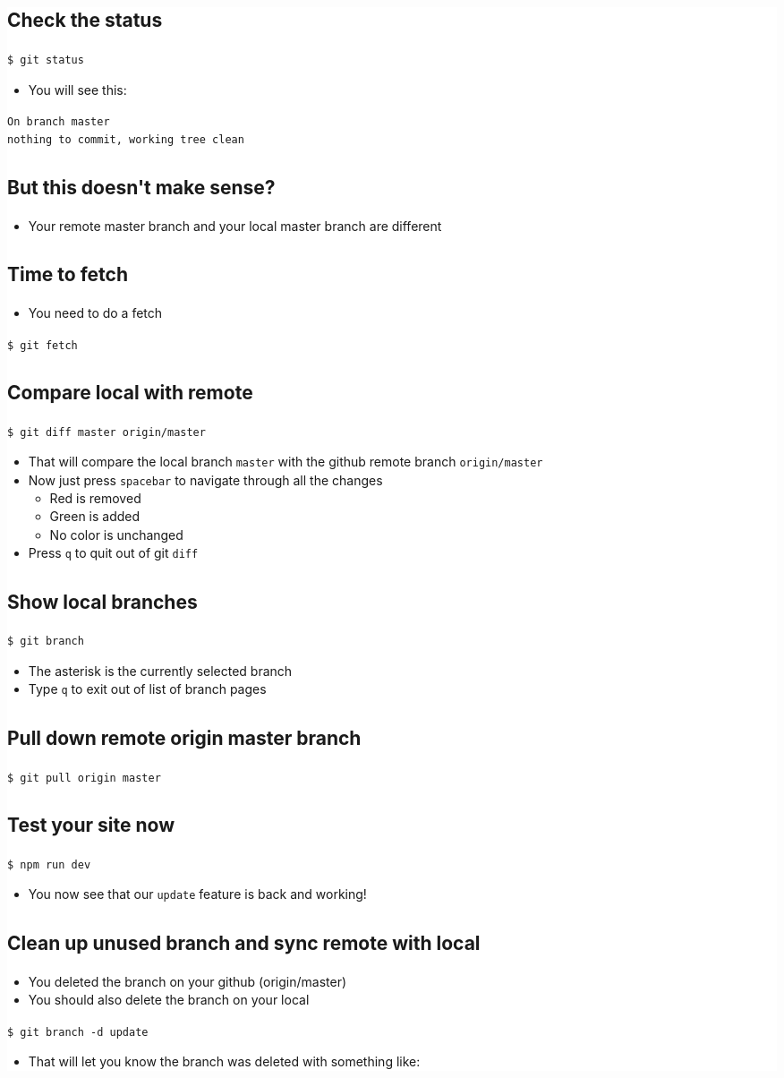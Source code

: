 ## Check the status
`$ git status`

* You will see this:

```
On branch master
nothing to commit, working tree clean
```

## But this doesn't make sense?
* Your remote master branch and your local master branch are different

## Time to fetch
* You need to do a fetch

`$ git fetch`

## Compare local with remote
`$ git diff master origin/master`

* That will compare the local branch `master` with the github remote branch `origin/master`
* Now just press `spacebar` to navigate through all the changes
    - Red is removed
    - Green is added
    - No color is unchanged
* Press `q` to quit out of git `diff`

## Show local branches
`$ git branch`

* The asterisk is the currently selected branch
* Type `q` to exit out of list of branch pages

## Pull down remote origin master branch
`$ git pull origin master`

## Test your site now
`$ npm run dev`

* You now see that our `update` feature is back and working!

## Clean up unused branch and sync remote with local
* You deleted the branch on your github (origin/master)
* You should also delete the branch on your local

`$ git branch -d update`

* That will let you know the branch was deleted with something like:
